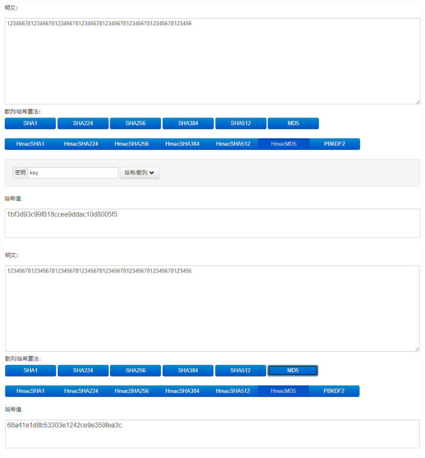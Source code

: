 ![image-20201121203450538](README.assets/image-20201121203450538.png)

![image-20201121203511490](README.assets/image-20201121203511490.png)

